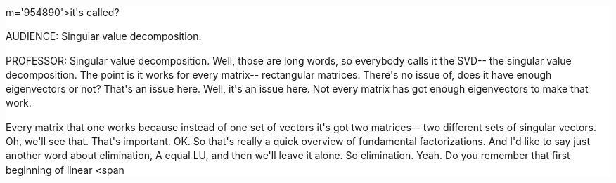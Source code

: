   m='954890'>it's</span> <span m='955070'>called?</span> </p><p><span
  m='955640'>AUDIENCE:</span> <span m='955840'>Singular</span> <span
  m='956040'>value</span> <span m='956440'>decomposition.</span> </p><p><span
  m='956840'>PROFESSOR:</span> <span m='957027'>Singular</span> <span
  m='957590'>value</span> <span m='958190'>decomposition.</span> <span
  m='960210'>Well,</span> <span m='960900'>those</span> <span
  m='961140'>are</span> <span m='961200'>long</span> <span
  m='961470'>words,</span> <span m='961870'>so</span> <span
  m='961980'>everybody</span> <span m='962400'>calls</span> <span
  m='962760'>it</span> <span m='962850'>the</span> <span m='964041'>SVD--</span>
  <span m='964910'>the</span> <span m='965070'>singular</span> <span
  m='965610'>value</span> <span m='966030'>decomposition.</span> <span
  m='967470'>The</span> <span m='967590'>point</span> <span m='967920'>is</span>
  <span m='970000'>it</span> <span m='972820'>works</span> <span
  m='973150'>for</span> <span m='973270'>every</span> <span
  m='973540'>matrix--</span> <span m='975210'>rectangular</span> <span
  m='975960'>matrices.</span> <span m='976650'>There's</span> <span
  m='976830'>no</span> <span m='977130'>issue</span> <span m='977650'>of,</span>
  <span m='978120'>does</span> <span m='978390'>it</span> <span
  m='978510'>have</span> <span m='978690'>enough</span> <span
  m='979000'>eigenvectors</span> <span m='980280'>or</span> <span
  m='980430'>not?</span> <span m='981630'>That's</span> <span
  m='981930'>an</span> <span m='982050'>issue</span> <span
  m='982440'>here.</span> <span m='983730'>Well,</span> <span
  m='983940'>it's</span> <span m='984090'>an</span> <span
  m='984210'>issue</span> <span m='984510'>here.</span> <span
  m='985320'>Not</span> <span m='985590'>every</span> <span
  m='985830'>matrix</span> <span m='986400'>has</span> <span
  m='986550'>got</span> <span m='986760'>enough</span> <span
  m='987120'>eigenvectors</span> <span m='988440'>to</span> <span
  m='988590'>make</span> <span m='988860'>that</span> <span
  m='989070'>work.</span> </p><p><span m='989910'>Every</span> <span
  m='990270'>matrix</span> <span m='991320'>that</span> <span
  m='991530'>one</span> <span m='991770'>works</span> <span
  m='992760'>because</span> <span m='995460'>instead</span> <span
  m='995820'>of</span> <span m='995940'>one</span> <span m='996270'>set</span>
  <span m='996510'>of</span> <span m='996660'>vectors</span> <span
  m='997920'>it's</span> <span m='998130'>got</span> <span m='998760'>two</span>
  <span m='999780'>matrices--</span> <span m='1000560'>two</span> <span
  m='1001460'>different</span> <span m='1001940'>sets</span> <span
  m='1002420'>of</span> <span m='1003560'>singular</span> <span
  m='1004130'>vectors.</span> <span m='1005330'>Oh,</span> <span
  m='1005810'>we'll</span> <span m='1006050'>see</span> <span
  m='1006330'>that.</span> <span m='1007470'>That's</span> <span
  m='1008780'>important.</span> <span m='1010900'>OK.</span> <span
  m='1011420'>So</span> <span m='1011630'>that's</span> <span
  m='1013750'>really</span> <span m='1014080'>a</span> <span
  m='1014170'>quick</span> <span m='1014620'>overview</span> <span
  m='1015490'>of</span> <span m='1016720'>fundamental</span> <span
  m='1017500'>factorizations.</span> <span m='1019210'>And</span> <span
  m='1021110'>I'd</span> <span m='1021230'>like</span> <span
  m='1021410'>to</span> <span m='1021530'>say</span> <span
  m='1021740'>just</span> <span m='1022160'>another</span> <span
  m='1022490'>word</span> <span m='1022790'>about</span> <span
  m='1023060'>elimination,</span> <span m='1023970'>A equal</span> <span
  m='1024200'>LU,</span> <span m='1024380'>and</span> <span
  m='1024500'>then</span> <span m='1024650'>we'll</span> <span
  m='1025910'>leave</span> <span m='1026960'>it</span> <span
  m='1027050'>alone.</span> <span m='1029540'>So</span> <span
  m='1029810'>elimination.</span> <span m='1031780'>Yeah.</span> <span
  m='1032109'>Do</span> <span m='1032230'>you</span> <span
  m='1032319'>remember</span> <span m='1032770'>that</span> <span
  m='1037290'>first</span> <span m='1038550'>beginning</span> <span
  m='1039119'>of</span> <span m='1039240'>linear</span> <span